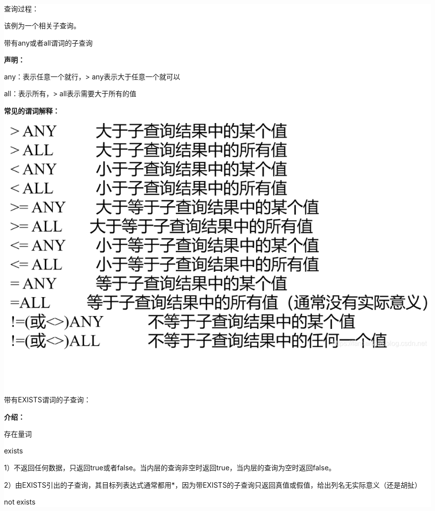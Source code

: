 查询过程：

[](https://github.com/zcxhaha/DataBaseNote/blob/master/img/201904022.PNG)

[](https://github.com/zcxhaha/DataBaseNote/blob/master/img/20190403.PNG)

该例为一个相关子查询。

带有any或者all谓词的子查询

**声明：**

any：表示任意一个就行，> any表示大于任意一个就可以

all：表示所有，> all表示需要大于所有的值

**常见的谓词解释：**

![](images/WEBRESOURCE21696481915653截图.png)

 

 

带有EXISTS谓词的子查询：

**介绍：**

存在量词

exists

1）不返回任何数据，只返回true或者false。当内层的查询非空时返回true，当内层的查询为空时返回false。

2）由EXISTS引出的子查询，其目标列表达式通常都用*，因为带EXISTS的子查询只返回真值或假值，给出列名无实际意义（还是胡扯）

not exists

